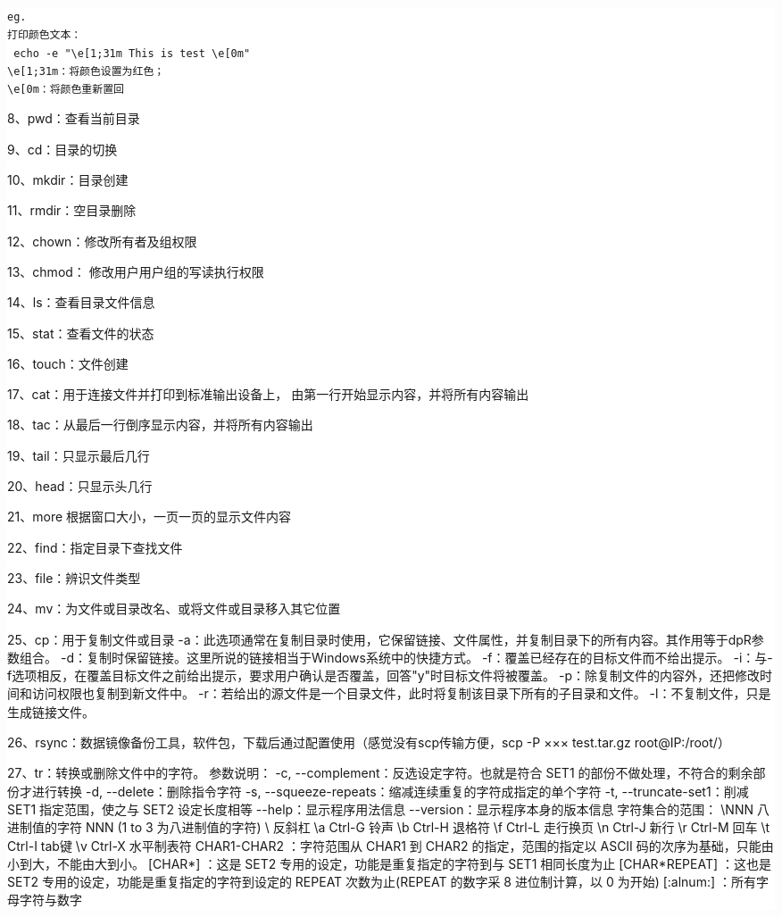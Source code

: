 	eg.
	打印颜色文本：
	 echo -e "\e[1;31m This is test \e[0m"
	\e[1;31m：将颜色设置为红色； 
	\e[0m：将颜色重新置回

8、pwd：查看当前目录

9、cd：目录的切换

10、mkdir：目录创建

11、rmdir：空目录删除

12、chown：修改所有者及组权限

13、chmod： 修改用户用户组的写读执行权限

14、ls：查看目录文件信息

15、stat：查看文件的状态

16、touch：文件创建

17、cat：用于连接文件并打印到标准输出设备上， 由第一行开始显示内容，并将所有内容输出

18、tac：从最后一行倒序显示内容，并将所有内容输出

19、tail：只显示最后几行

20、head：只显示头几行

21、more    根据窗口大小，一页一页的显示文件内容

22、find：指定目录下查找文件

23、file：辨识文件类型

24、mv：为文件或目录改名、或将文件或目录移入其它位置

25、cp：用于复制文件或目录
	-a：此选项通常在复制目录时使用，它保留链接、文件属性，并复制目录下的所有内容。其作用等于dpR参数组合。
	-d：复制时保留链接。这里所说的链接相当于Windows系统中的快捷方式。
	-f：覆盖已经存在的目标文件而不给出提示。
	-i：与-f选项相反，在覆盖目标文件之前给出提示，要求用户确认是否覆盖，回答"y"时目标文件将被覆盖。
	-p：除复制文件的内容外，还把修改时间和访问权限也复制到新文件中。
	-r：若给出的源文件是一个目录文件，此时将复制该目录下所有的子目录和文件。
	-l：不复制文件，只是生成链接文件。

26、rsync：数据镜像备份工具，软件包，下载后通过配置使用（感觉没有scp传输方便，scp -P ×××  test.tar.gz  root@IP:/root/）

27、tr：转换或删除文件中的字符。
参数说明：
	-c, --complement：反选设定字符。也就是符合 SET1 的部份不做处理，不符合的剩余部份才进行转换
	-d, --delete：删除指令字符
	-s, --squeeze-repeats：缩减连续重复的字符成指定的单个字符
	-t, --truncate-set1：削减 SET1 指定范围，使之与 SET2 设定长度相等
	--help：显示程序用法信息
	--version：显示程序本身的版本信息
字符集合的范围：
	\NNN 八进制值的字符 NNN (1 to 3 为八进制值的字符)
	\\ 反斜杠
	\a Ctrl-G 铃声
	\b Ctrl-H 退格符
	\f Ctrl-L 走行换页
	\n Ctrl-J 新行
	\r Ctrl-M 回车
	\t Ctrl-I tab键
	\v Ctrl-X 水平制表符
	CHAR1-CHAR2 ：字符范围从 CHAR1 到 CHAR2 的指定，范围的指定以 ASCII 码的次序为基础，只能由小到大，不能由大到小。
	[CHAR*] ：这是 SET2 专用的设定，功能是重复指定的字符到与 SET1 相同长度为止
	[CHAR*REPEAT] ：这也是 SET2 专用的设定，功能是重复指定的字符到设定的 REPEAT 次数为止(REPEAT 的数字采 8 进位制计算，以 0 为开始)
	[:alnum:] ：所有字母字符与数字